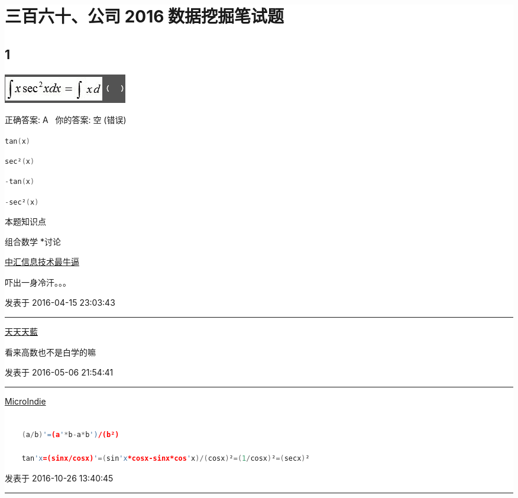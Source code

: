# 三百六十、公司 2016 数据挖掘笔试题

## 1

![](img/79ee94f3045ec23033d3a53e7e9696f4.png)

正确答案: A   你的答案: 空 (错误)

```cpp
tan(x)
```

```cpp
sec²(x)
```

```cpp
-tan(x)
```

```cpp
-sec²(x)
```

本题知识点

组合数学 *讨论

[中汇信息技术最牛逼](https://www.nowcoder.com/profile/208244)

吓出一身冷汗。。。

发表于 2016-04-15 23:03:43

* * *

[天天天藍](https://www.nowcoder.com/profile/905667)

看来高数也不是白学的嘛

发表于 2016-05-06 21:54:41

* * *

[MicroIndie](https://www.nowcoder.com/profile/2929734)

```cpp

	(a/b)'=(a'*b-a*b')/(b²)

	tan'x=(sinx/cosx)'=(sin'x*cosx-sinx*cos'x)/(cosx)²=(1/cosx)²=(secx)²

```

发表于 2016-10-26 13:40:45

* * *

